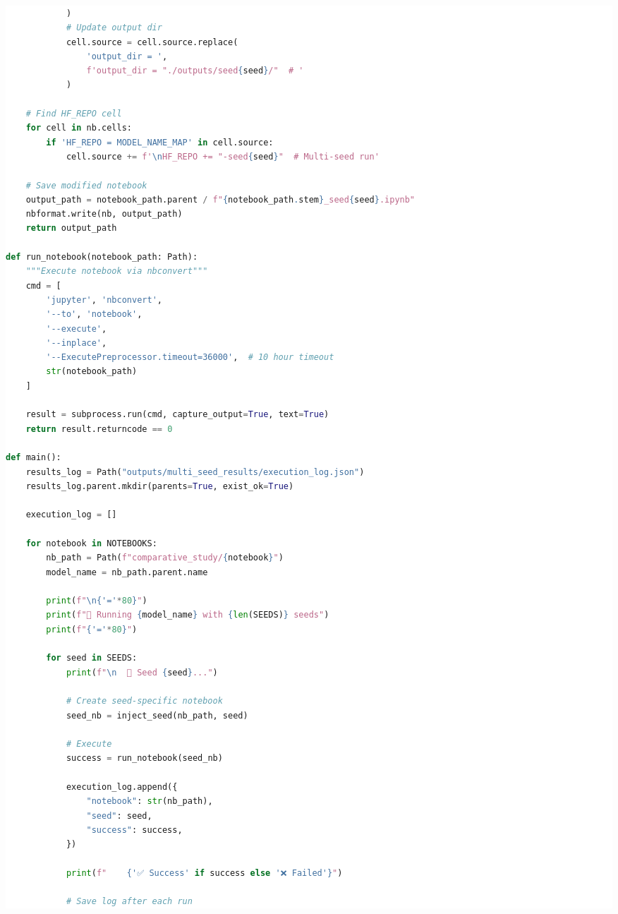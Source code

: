 ```python
            )
            # Update output dir
            cell.source = cell.source.replace(
                'output_dir = ',
                f'output_dir = "./outputs/seed{seed}/"  # '
            )

    # Find HF_REPO cell
    for cell in nb.cells:
        if 'HF_REPO = MODEL_NAME_MAP' in cell.source:
            cell.source += f'\nHF_REPO += "-seed{seed}"  # Multi-seed run'

    # Save modified notebook
    output_path = notebook_path.parent / f"{notebook_path.stem}_seed{seed}.ipynb"
    nbformat.write(nb, output_path)
    return output_path

def run_notebook(notebook_path: Path):
    """Execute notebook via nbconvert"""
    cmd = [
        'jupyter', 'nbconvert',
        '--to', 'notebook',
        '--execute',
        '--inplace',
        '--ExecutePreprocessor.timeout=36000',  # 10 hour timeout
        str(notebook_path)
    ]

    result = subprocess.run(cmd, capture_output=True, text=True)
    return result.returncode == 0

def main():
    results_log = Path("outputs/multi_seed_results/execution_log.json")
    results_log.parent.mkdir(parents=True, exist_ok=True)

    execution_log = []

    for notebook in NOTEBOOKS:
        nb_path = Path(f"comparative_study/{notebook}")
        model_name = nb_path.parent.name

        print(f"\n{'='*80}")
        print(f"🚀 Running {model_name} with {len(SEEDS)} seeds")
        print(f"{'='*80}")

        for seed in SEEDS:
            print(f"\n  🎲 Seed {seed}...")

            # Create seed-specific notebook
            seed_nb = inject_seed(nb_path, seed)

            # Execute
            success = run_notebook(seed_nb)

            execution_log.append({
                "notebook": str(nb_path),
                "seed": seed,
                "success": success,
            })

            print(f"    {'✅ Success' if success else '❌ Failed'}")

            # Save log after each run
```